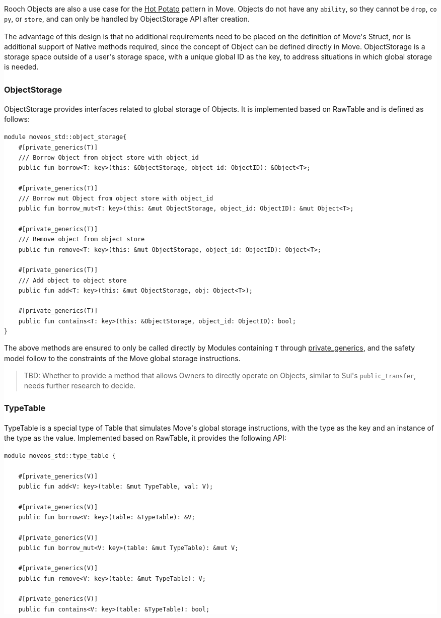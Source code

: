 Rooch Objects are also a use case for the [Hot Potato](https://examples.sui.io/patterns/hot-potato.html) pattern in Move. Objects do not have any `ability`, so they cannot be `drop`, `copy`, or `store`, and can only be handled by ObjectStorage API after creation.

The advantage of this design is that no additional requirements need to be placed on the definition of Move's Struct, nor is additional support of Native methods required, since the concept of Object can be defined directly in Move. ObjectStorage is a storage space outside of a user's storage space, with a unique global ID as the key, to address situations in which global storage is needed.

### ObjectStorage

ObjectStorage provides interfaces related to global storage of Objects. It is implemented based on RawTable and is defined as follows:

```move
module moveos_std::object_storage{
    #[private_generics(T)]
    /// Borrow Object from object store with object_id
    public fun borrow<T: key>(this: &ObjectStorage, object_id: ObjectID): &Object<T>;

    #[private_generics(T)]
    /// Borrow mut Object from object store with object_id
    public fun borrow_mut<T: key>(this: &mut ObjectStorage, object_id: ObjectID): &mut Object<T>;

    #[private_generics(T)]
    /// Remove object from object store
    public fun remove<T: key>(this: &mut ObjectStorage, object_id: ObjectID): Object<T>;

    #[private_generics(T)]
    /// Add object to object store
    public fun add<T: key>(this: &mut ObjectStorage, obj: Object<T>);

    #[private_generics(T)]
    public fun contains<T: key>(this: &ObjectStorage, object_id: ObjectID): bool;
}
```

The above methods are ensured to only be called directly by Modules containing `T` through [private_generics](https://github.com/rooch-network/rooch/issues/64), and the safety model follow to the constraints of the Move global storage instructions.

>TBD: Whether to provide a method that allows Owners to directly operate on Objects, similar to Sui's `public_transfer`, needs further research to decide.

### TypeTable

TypeTable is a special type of Table that simulates Move's global storage instructions, with the type as the key and an instance of the type as the value. Implemented based on RawTable, it provides the following API:

```move
module moveos_std::type_table {

    #[private_generics(V)]
    public fun add<V: key>(table: &mut TypeTable, val: V);

    #[private_generics(V)]
    public fun borrow<V: key>(table: &TypeTable): &V;

    #[private_generics(V)]
    public fun borrow_mut<V: key>(table: &mut TypeTable): &mut V;

    #[private_generics(V)]
    public fun remove<V: key>(table: &mut TypeTable): V;

    #[private_generics(V)]
    public fun contains<V: key>(table: &TypeTable): bool;
```